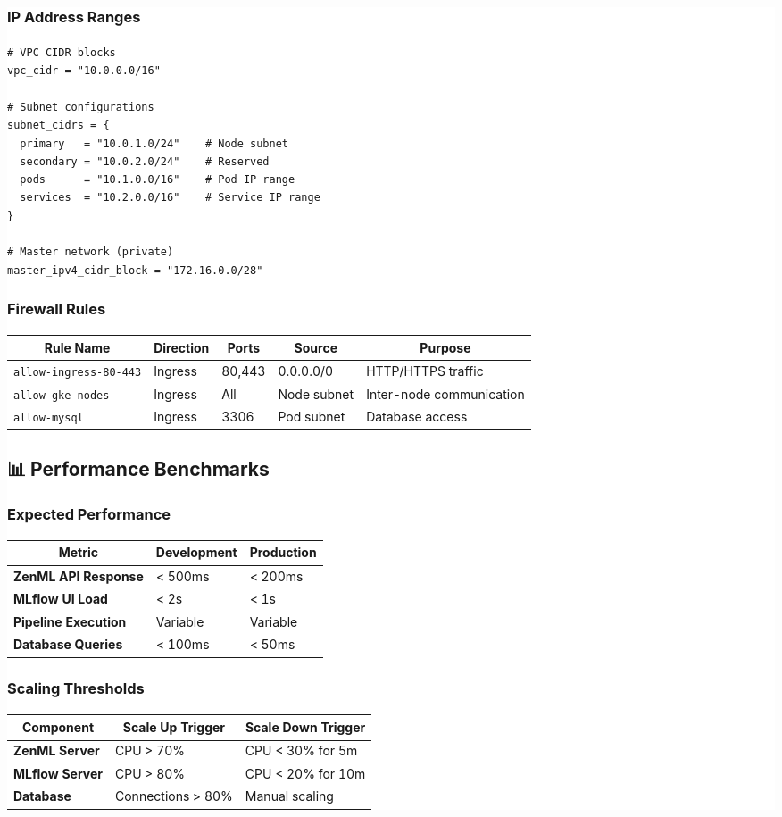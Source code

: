 ### IP Address Ranges

```hcl
# VPC CIDR blocks
vpc_cidr = "10.0.0.0/16"

# Subnet configurations
subnet_cidrs = {
  primary   = "10.0.1.0/24"    # Node subnet
  secondary = "10.0.2.0/24"    # Reserved
  pods      = "10.1.0.0/16"    # Pod IP range
  services  = "10.2.0.0/16"    # Service IP range
}

# Master network (private)
master_ipv4_cidr_block = "172.16.0.0/28"
```

### Firewall Rules

| Rule Name | Direction | Ports | Source | Purpose |
|-----------|----------|-------|--------|---------|
| `allow-ingress-80-443` | Ingress | 80,443 | 0.0.0.0/0 | HTTP/HTTPS traffic |
| `allow-gke-nodes` | Ingress | All | Node subnet | Inter-node communication |
| `allow-mysql` | Ingress | 3306 | Pod subnet | Database access |

## 📊 Performance Benchmarks

### Expected Performance

| Metric | Development | Production |
|--------|-------------|------------|
| **ZenML API Response** | < 500ms | < 200ms |
| **MLflow UI Load** | < 2s | < 1s |
| **Pipeline Execution** | Variable | Variable |
| **Database Queries** | < 100ms | < 50ms |

### Scaling Thresholds

| Component | Scale Up Trigger | Scale Down Trigger |
|-----------|-----------------|-------------------|
| **ZenML Server** | CPU > 70% | CPU < 30% for 5m |
| **MLflow Server** | CPU > 80% | CPU < 20% for 10m |
| **Database** | Connections > 80% | Manual scaling |
